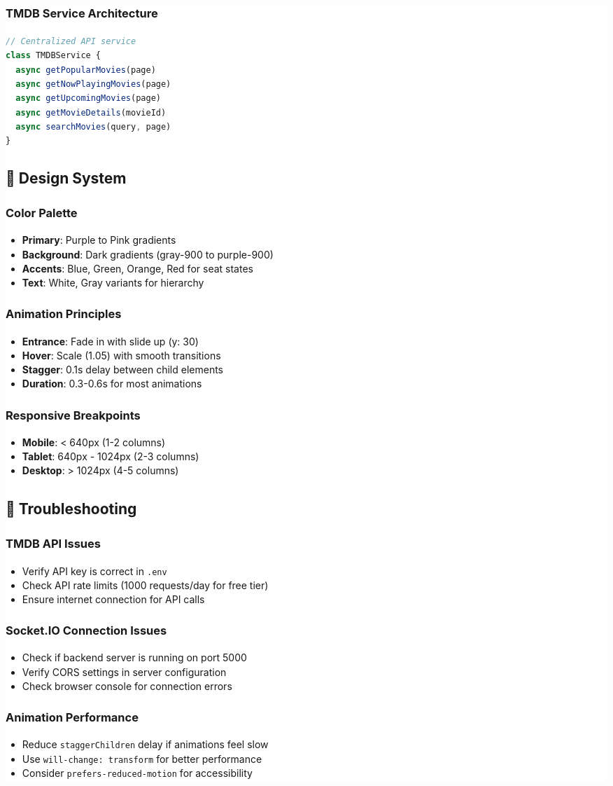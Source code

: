 ### **TMDB Service Architecture**
```javascript
// Centralized API service
class TMDBService {
  async getPopularMovies(page)
  async getNowPlayingMovies(page)
  async getUpcomingMovies(page)
  async getMovieDetails(movieId)
  async searchMovies(query, page)
}
```

## 🎨 Design System

### **Color Palette**
- **Primary**: Purple to Pink gradients
- **Background**: Dark gradients (gray-900 to purple-900)
- **Accents**: Blue, Green, Orange, Red for seat states
- **Text**: White, Gray variants for hierarchy

### **Animation Principles**
- **Entrance**: Fade in with slide up (y: 30)
- **Hover**: Scale (1.05) with smooth transitions
- **Stagger**: 0.1s delay between child elements
- **Duration**: 0.3-0.6s for most animations

### **Responsive Breakpoints**
- **Mobile**: < 640px (1-2 columns)
- **Tablet**: 640px - 1024px (2-3 columns)
- **Desktop**: > 1024px (4-5 columns)

## 🔧 Troubleshooting

### **TMDB API Issues**
- Verify API key is correct in `.env`
- Check API rate limits (1000 requests/day for free tier)
- Ensure internet connection for API calls

### **Socket.IO Connection Issues**
- Check if backend server is running on port 5000
- Verify CORS settings in server configuration
- Check browser console for connection errors

### **Animation Performance**
- Reduce `staggerChildren` delay if animations feel slow
- Use `will-change: transform` for better performance
- Consider `prefers-reduced-motion` for accessibility
